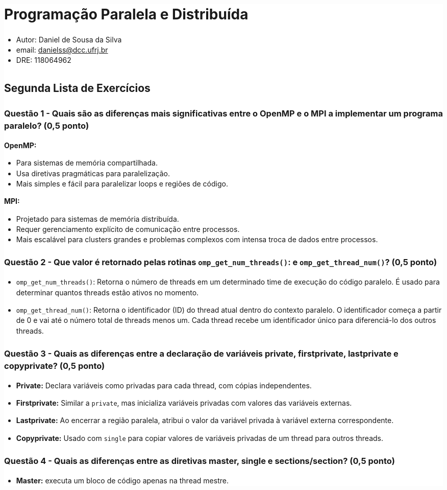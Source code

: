 # Programação Paralela e Distribuída
- Autor: Daniel de Sousa da Silva
- email: danielss@dcc.ufrj.br
- DRE: 118064962

## Segunda Lista de Exercícios

### **Questão 1** - Quais são as diferenças mais significativas entre o OpenMP e o MPI a implementar um programa paralelo? (0,5 ponto)

**OpenMP:**
- Para sistemas de memória compartilhada.
- Usa diretivas pragmáticas para paralelização.
- Mais simples e fácil para paralelizar loops e regiões de código.

**MPI:**
- Projetado para sistemas de memória distribuída.
- Requer gerenciamento explícito de comunicação entre processos.
- Mais escalável para clusters grandes e problemas complexos com intensa troca de dados entre processos.

### **Questão 2** - Que valor é retornado pelas rotinas `omp_get_num_threads()`: e `omp_get_thread_num()`? (0,5 ponto)

- `omp_get_num_threads()`: Retorna o número de threads em um determinado time de execução do código paralelo. É usado para determinar quantos threads estão ativos no momento.

- `omp_get_thread_num()`: Retorna o identificador (ID) do thread atual dentro do contexto paralelo. O identificador começa a partir de 0 e vai até o número total de threads menos um. Cada thread recebe um identificador único para diferenciá-lo dos outros threads.

### **Questão 3** - Quais as diferenças entre a declaração de variáveis private, firstprivate, lastprivate e copyprivate? (0,5 ponto)

- **Private:** Declara variáveis como privadas para cada thread, com cópias independentes.
  
- **Firstprivate:** Similar a `private`, mas inicializa variáveis privadas com valores das variáveis externas.

- **Lastprivate:** Ao encerrar a região paralela, atribui o valor da variável privada à variável externa correspondente.

- **Copyprivate:** Usado com `single` para copiar valores de variáveis privadas de um thread para outros threads.

### **Questão 4** - Quais as diferenças entre as diretivas master, single e sections/section? (0,5 ponto)

- **Master:** executa um bloco de código apenas na thread mestre.
